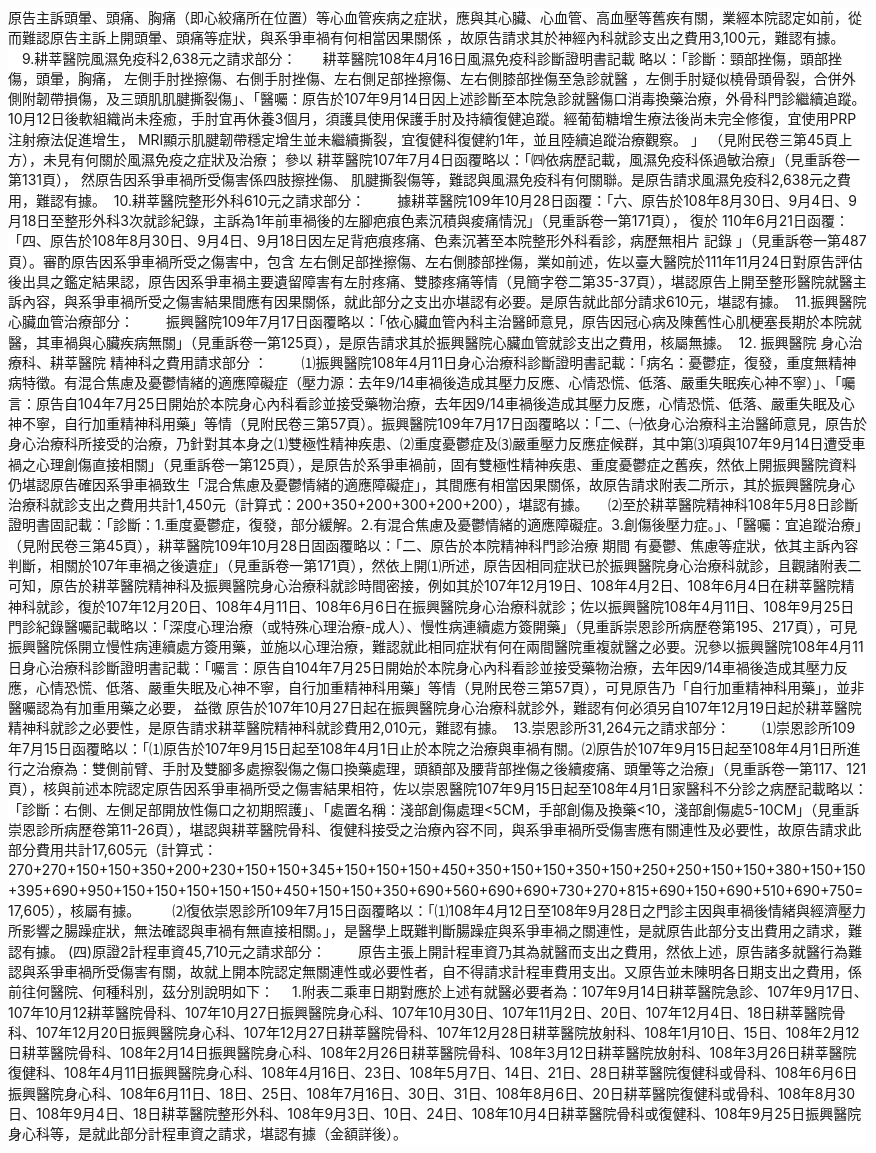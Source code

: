 原告主訴頭暈、頭痛、胸痛（即心絞痛所在位置）等心血管疾病之症狀，應與其心臟、心血管、高血壓等舊疾有關，業經本院認定如前，從而難認原告主訴上開頭暈、頭痛等症狀，與系爭車禍有何相當因果關係
，故原告請求其於神經內科就診支出之費用3,100元，難認有據。
　9.耕莘醫院風濕免疫科2,638元之請求部分：
　  耕莘醫院108年4月16日風濕免疫科診斷證明書記載
略以：「診斷：頸部挫傷，頭部挫傷，頭暈，胸痛，
左側手肘挫擦傷、右側手肘挫傷、左右側足部挫擦傷、左右側膝部挫傷至急診就醫
，左側手肘疑似橈骨頭骨裂，合併外側附韌帶損傷，及三頭肌肌腱撕裂傷」、「醫囑：原告於107年9月14日因上述診斷至本院急診就醫傷口消毒換藥治療，外骨科門診繼續追蹤。10月12日後軟組織尚未痊癒，手肘宜再休養3個月，須護具使用保護手肘及持續復健追蹤。經葡萄糖增生療法後尚未完全修復，宜使用PRP注射療法促進增生，
MRI顯示肌腱韌帶穩定增生並未繼續撕裂，宜復健科復健約1年，並且陸續追蹤治療觀察。
」
（見附民卷三第45頁上方），未見有何關於風濕免疫之症狀及治療；
參以
耕莘醫院107年7月4日函覆略以：「㈣依病歷記載，風濕免疫科係過敏治療」（見重訴卷一第131頁），
然原告因系爭車禍所受傷害係四肢擦挫傷、
肌腱撕裂傷等，難認與風濕免疫科有何關聯。是原告請求風濕免疫科2,638元之費用，難認有據。
 10.耕莘醫院整形外科610元之請求部分：
　　據耕莘醫院109年10月28日函覆：「六、原告於108年8月30日、9月4日、9月18日至整形外科3次就診紀錄，主訴為1年前車禍後的左腳疤痕色素沉積與痠痛情況」（見重訴卷一第171頁），
復於
110年6月21日函覆：「四、原告於108年8月30日、9月4日、9月18日因左足背疤痕疼痛、色素沉著至本院整形外科看診，病歷無相片
記錄
」（見重訴卷一第487頁）。審酌原告因系爭車禍所受之傷害中，包含
左右側足部挫擦傷、左右側膝部挫傷，業如前述，佐以臺大醫院於111年11月24日對原告評估後出具之鑑定結果認，原告因系爭車禍主要遺留障害有左肘疼痛、雙膝疼痛等情（見簡字卷二第35-37頁），堪認原告上開至整形醫院就醫主訴內容，與系爭車禍所受之傷害結果間應有因果關係，就此部分之支出亦堪認有必要。是原告就此部分請求610元，堪認有據。
 11.振興醫院心臟血管治療部分：
　　振興醫院109年7月17日函覆略以：「依心臟血管內科主治醫師意見，原告因冠心病及陳舊性心肌梗塞長期於本院就醫，其車禍與心臟疾病無關」（見重訴卷一第125頁），是原告請求其於振興醫院心臟血管就診支出之費用，核屬無據。
 12.
振興醫院
身心治療科、耕莘醫院
精神科之費用請求部分
：　
    ⑴振興醫院108年4月11日身心治療科診斷證明書記載：「病名：憂鬱症，復發，重度無精神病特徵。有混合焦慮及憂鬱情緒的適應障礙症（壓力源：去年9/14車禍後造成其壓力反應、心情恐慌、低落、嚴重失眠疾心神不寧）」、「囑言：原告自104年7月25日開始於本院身心內科看診並接受藥物治療，去年因9/14車禍後造成其壓力反應，心情恐慌、低落、嚴重失眠及心神不寧，自行加重精神科用藥」等情（見附民卷三第57頁）。振興醫院109年7月17日函覆略以：「二、㈠依身心治療科主治醫師意見，原告於身心治療科所接受的治療，乃針對其本身之⑴雙極性精神疾患、⑵重度憂鬱症及⑶嚴重壓力反應症候群，其中第⑶項與107年9月14日遭受車禍之心理創傷直接相關」（見重訴卷一第125頁），是原告於系爭車禍前，固有雙極性精神疾患、重度憂鬱症之舊疾，然依上開振興醫院資料仍堪認原告確因系爭車禍致生「混合焦慮及憂鬱情緒的適應障礙症」，其間應有相當因果關係，故原告請求附表二所示，其於振興醫院身心治療科就診支出之費用共計1,450元（計算式：200+350+200+300+200+200），堪認有據。
    ⑵至於耕莘醫院精神科108年5月8日診斷證明書固記載：「診斷：1.重度憂鬱症，復發，部分緩解。2.有混合焦慮及憂鬱情緒的適應障礙症。3.創傷後壓力症。」、「醫囑：宜追蹤治療」（見附民卷三第45頁），耕莘醫院109年10月28日固函覆略以：「二、原告於本院精神科門診治療
期間
有憂鬱、焦慮等症狀，依其主訴內容判斷，相關於107年車禍之後遺症」（見重訴卷一第171頁），然依上開⑴所述，原告因相同症狀已於振興醫院身心治療科就診，且觀諸附表二可知，原告於耕莘醫院精神科及振興醫院身心治療科就診時間密接，例如其於107年12月19日、108年4月2日、108年6月4日在耕莘醫院精神科就診，復於107年12月20日、108年4月11日、108年6月6日在振興醫院身心治療科就診；佐以振興醫院108年4月11日、108年9月25日門診紀錄醫囑記載略以：「深度心理治療（或特殊心理治療-成人）、慢性病連續處方簽開藥」（見重訴崇恩診所病歷卷第195、217頁），可見振興醫院係開立慢性病連續處方簽用藥，並施以心理治療，難認就此相同症狀有何在兩間醫院重複就醫之必要。況參以振興醫院108年4月11日身心治療科診斷證明書記載：「囑言：原告自104年7月25日開始於本院身心內科看診並接受藥物治療，去年因9/14車禍後造成其壓力反應，心情恐慌、低落、嚴重失眠及心神不寧，自行加重精神科用藥」等情（見附民卷三第57頁），可見原告乃「自行加重精神科用藥」，並非醫囑認為有加重用藥之必要，
益徵
原告於107年10月27日起在振興醫院身心治療科就診外，難認有何必須另自107年12月19日起於耕莘醫院精神科就診之必要性，是原告請求耕莘醫院精神科就診費用2,010元，難認有據。
 13.崇恩診所31,264元之請求部分：
　　⑴崇恩診所109年7月15日函覆略以：「⑴原告於107年9月15日起至108年4月1日止於本院之治療與車禍有關。⑵原告於107年9月15日起至108年4月1日所進行之治療為：雙側前臂、手肘及雙腳多處擦裂傷之傷口換藥處理，頭額部及腰背部挫傷之後續痠痛、頭暈等之治療」（見重訴卷一第117、121頁），核與前述本院認定原告因系爭車禍所受之傷害結果相符，佐以崇恩醫院107年9月15日起至108年4月1日家醫科不分診之病歷記載略以：「診斷：右側、左側足部開放性傷口之初期照護」、「處置名稱：淺部創傷處理<5CM，手部創傷及換藥<10，淺部創傷處5-10CM」（見重訴崇恩診所病歷卷第11-26頁），堪認與耕莘醫院骨科、復健科接受之治療內容不同，與系爭車禍所受傷害應有關連性及必要性，故原告請求此部分費用共計17,605元（計算式：270+270+150+150+350+200+230+150+150+345+150+150+150+450+350+150+150+350+150+250+250+150+150+380+150+150+395+690+950+150+150+150+150+150+450+150+150+350+690+560+690+690+730+270+815+690+150+690+510+690+750=17,605），核屬有據。
　　⑵復依崇恩診所109年7月15日函覆略以：「⑴108年4月12日至108年9月28日之門診主因與車禍後情緒與經濟壓力所影響之腸躁症狀，無法確認與車禍有無直接相關。」，是醫學上既難判斷腸躁症與系爭車禍之關連性，是就原告此部分支出費用之請求，難認有據。
(四)原證2計程車資45,710元之請求部分：
　　原告主張上開計程車資乃其為就醫而支出之費用，然依上述，原告諸多就醫行為難認與系爭車禍所受傷害有關，故就上開本院認定無關連性或必要性者，自不得請求計程車費用支出。又原告並未陳明各日期支出之費用，係前往何醫院、何種科別，茲分別說明如下：
　1.附表二乘車日期對應於上述有就醫必要者為：107年9月14日耕莘醫院急診、107年9月17日、107年10月12耕莘醫院骨科、107年10月27日振興醫院身心科、107年10月30日、107年11月2日、20日、107年12月4日、18日耕莘醫院骨科、107年12月20日振興醫院身心科、107年12月27日耕莘醫院骨科、107年12月28日耕莘醫院放射科、108年1月10日、15日、108年2月12日耕莘醫院骨科、108年2月14日振興醫院身心科、108年2月26日耕莘醫院骨科、108年3月12日耕莘醫院放射科、108年3月26日耕莘醫院復健科、108年4月11日振興醫院身心科、108年4月16日、23日、108年5月7日、14日、21日、28日耕莘醫院復健科或骨科、108年6月6日振興醫院身心科、108年6月11日、18日、25日、108年7月16日、30日、31日、108年8月6日、20日耕莘醫院復健科或骨科、108年8月30日、108年9月4日、18日耕莘醫院整形外科、108年9月3日、10日、24日、108年10月4日耕莘醫院骨科或復健科、108年9月25日振興醫院身心科等，是就此部分計程車資之請求，堪認有據（金額詳後）。